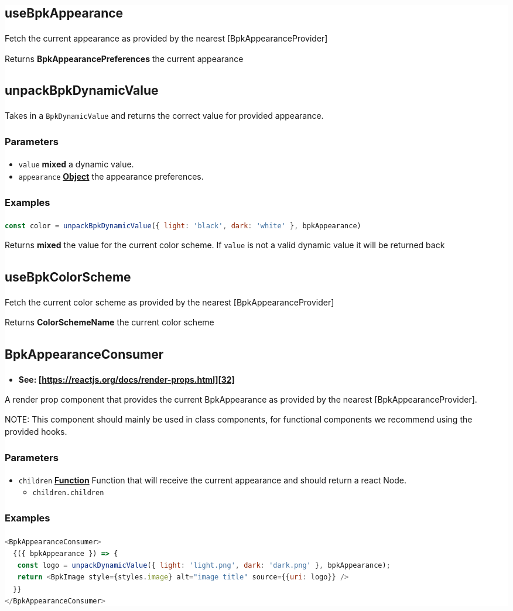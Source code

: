 ## useBpkAppearance

Fetch the current appearance as provided by the nearest [BpkAppearanceProvider]

Returns **BpkAppearancePreferences** the current appearance

## unpackBpkDynamicValue

Takes in a `BpkDynamicValue` and returns the correct value for provided appearance.

### Parameters

-   `value` **mixed** a dynamic value.
-   `appearance` **[Object][31]** the appearance preferences.

### Examples

```javascript
const color = unpackBpkDynamicValue({ light: 'black', dark: 'white' }, bpkAppearance)
```

Returns **mixed** the value for the current color scheme.
                 If `value` is not a valid dynamic value it will be returned back

## useBpkColorScheme

Fetch the current color scheme as provided by the nearest [BpkAppearanceProvider]

Returns **ColorSchemeName** the current color scheme

## BpkAppearanceConsumer

-   **See: [https://reactjs.org/docs/render-props.html][32]**

A render prop component that provides the current BpkAppearance
as provided by the nearest [BpkAppearanceProvider].

NOTE: This component should mainly be used in class components, for
functional components we recommend using the provided hooks.

### Parameters

-   `children` **[Function][33]** Function that will receive the current appearance and should return a react Node.
    -   `children.children`

### Examples

```javascript
<BpkAppearanceConsumer>
  {({ bpkAppearance }) => {
   const logo = unpackDynamicValue({ light: 'light.png', dark: 'dark.png' }, bpkAppearance);
   return <BpkImage style={styles.image} alt="image title" source={{uri: logo}} />
  }}
</BpkAppearanceConsumer>
```


[1]: #bpkdynamicstylesheet
[2]: #isbpkdynamicvalue
[3]: #parameters
[4]: #usebpkappearance
[5]: #unpackbpkdynamicvalue
[6]: #parameters-1
[7]: #examples
[8]: #usebpkcolorscheme
[9]: #bpkappearanceconsumer
[10]: #parameters-2
[11]: #examples-1
[12]: #withbpkappearance
[13]: #parameters-3
[14]: #examples-2
[15]: #usebpkdynamicvalue
[16]: #parameters-4
[17]: #examples-3
[18]: #unpackbpkdynamicstyle
[19]: #parameters-5
[20]: #examples-4
[21]: #usebpkdynamicstyle
[22]: #parameters-6
[23]: #examples-5
[24]: #usebpkdynamicstylesheet
[25]: #parameters-7
[26]: #examples-6
[27]: #create
[28]: #parameters-8
[29]: #examples-7
[30]: https://developer.mozilla.org/docs/Web/JavaScript/Reference/Global_Objects/Boolean
[31]: https://developer.mozilla.org/docs/Web/JavaScript/Reference/Global_Objects/Object
[32]: https://reactjs.org/docs/render-props.html
[33]: https://developer.mozilla.org/docs/Web/JavaScript/Reference/Statements/function
[34]: https://developer.mozilla.org/docs/Web/API/Node/nextSibling